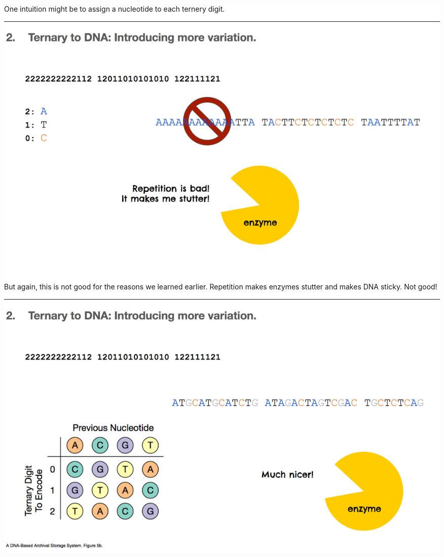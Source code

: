 One intuition might be to assign a nucleotide to each ternery digit.

---
![pwl-17](/assets/pwl-2016/pwl-17.png)

But again, this is not good for the reasons we learned earlier. Repetition makes enzymes stutter and makes DNA sticky. Not good!

---

![pwl-18](/assets/pwl-2016/pwl-18.png)
